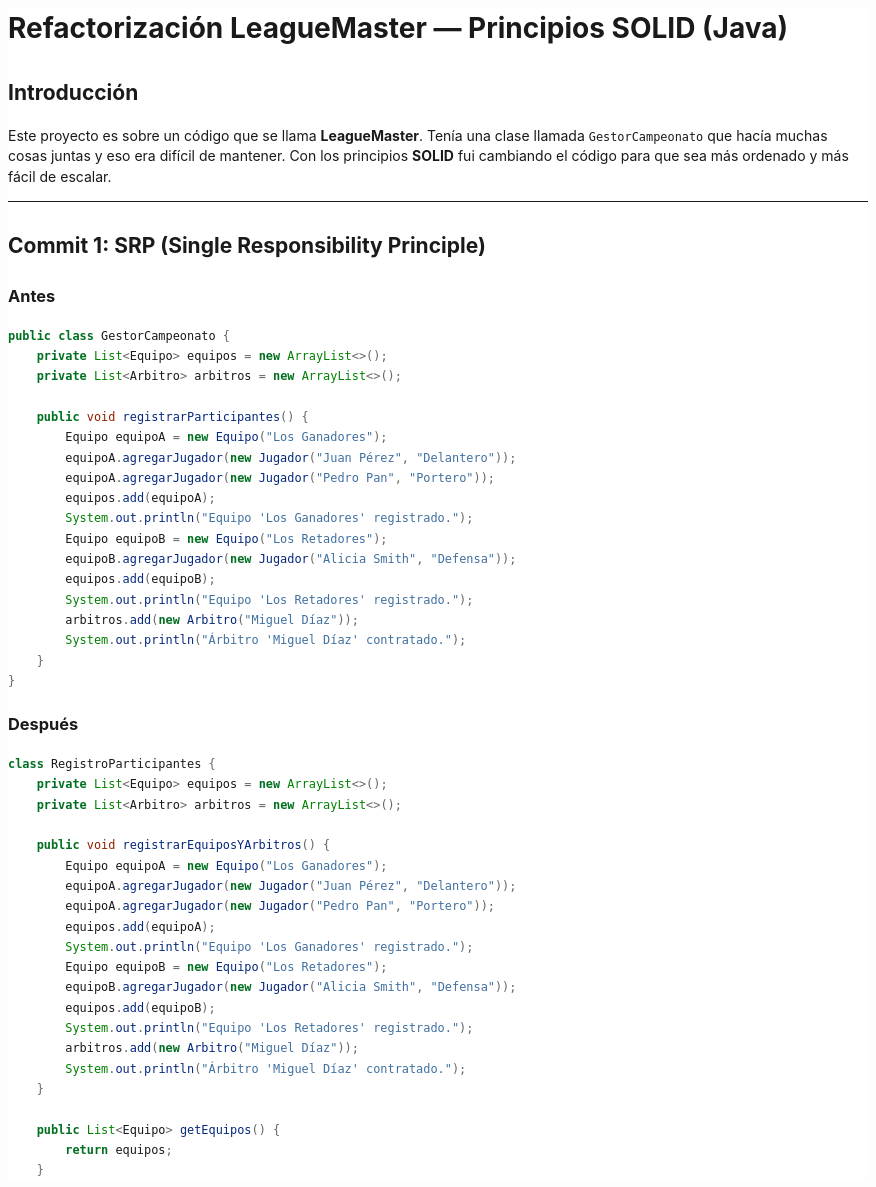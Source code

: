 # Refactorización LeagueMaster — Principios SOLID (Java)

## Introducción

Este proyecto es sobre un código que se llama **LeagueMaster**.
Tenía una clase llamada `GestorCampeonato` que hacía muchas cosas juntas y eso era difícil de mantener.
Con los principios **SOLID** fui cambiando el código para que sea más ordenado y más fácil de escalar.

---

## Commit 1: SRP (Single Responsibility Principle)

### Antes

```java
public class GestorCampeonato {
    private List<Equipo> equipos = new ArrayList<>();
    private List<Arbitro> arbitros = new ArrayList<>();

    public void registrarParticipantes() {
        Equipo equipoA = new Equipo("Los Ganadores");
        equipoA.agregarJugador(new Jugador("Juan Pérez", "Delantero"));
        equipoA.agregarJugador(new Jugador("Pedro Pan", "Portero"));
        equipos.add(equipoA);
        System.out.println("Equipo 'Los Ganadores' registrado.");
        Equipo equipoB = new Equipo("Los Retadores");
        equipoB.agregarJugador(new Jugador("Alicia Smith", "Defensa"));
        equipos.add(equipoB);
        System.out.println("Equipo 'Los Retadores' registrado.");
        arbitros.add(new Arbitro("Miguel Díaz"));
        System.out.println("Árbitro 'Miguel Díaz' contratado.");
    }
}
```

### Después

```java
class RegistroParticipantes {
    private List<Equipo> equipos = new ArrayList<>();
    private List<Arbitro> arbitros = new ArrayList<>();

    public void registrarEquiposYArbitros() {
        Equipo equipoA = new Equipo("Los Ganadores");
        equipoA.agregarJugador(new Jugador("Juan Pérez", "Delantero"));
        equipoA.agregarJugador(new Jugador("Pedro Pan", "Portero"));
        equipos.add(equipoA);
        System.out.println("Equipo 'Los Ganadores' registrado.");
        Equipo equipoB = new Equipo("Los Retadores");
        equipoB.agregarJugador(new Jugador("Alicia Smith", "Defensa"));
        equipos.add(equipoB);
        System.out.println("Equipo 'Los Retadores' registrado.");
        arbitros.add(new Arbitro("Miguel Díaz"));
        System.out.println("Árbitro 'Miguel Díaz' contratado.");
    }

    public List<Equipo> getEquipos() {
        return equipos;
    }

```